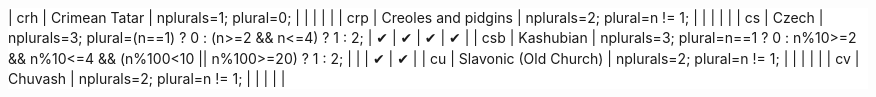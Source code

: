 | crh               | Crimean Tatar                               | nplurals=1; plural=0;                                                                                                                                                                                                                                                                                                                                                                                                                                                                                                                                           |                                                                                                                                                      |                                                                 |                                                                           |                                                                 |
| crp               | Creoles and pidgins                         | nplurals=2; plural=n != 1;                                                                                                                                                                                                                                                                                                                                                                                                                                                                                                                                      |                                                                                                                                                      |                                                                 |                                                                           |                                                                 |
| cs                | Czech                                       | nplurals=3; plural=(n==1) ? 0 : (n>=2 && n\<=4) ? 1 : 2;                                                                                                                                                                                                                                                                                                                                                                                                                                                                                                        | ✔                                                                                                                                                    | ✔                                                               | ✔                                                                         | ✔                                                               |
| csb               | Kashubian                                   | nplurals=3; plural=n==1 ? 0 : n%10>=2 && n%10\<=4 && (n%100\<10 \|\| n%100>=20) ? 1 : 2;                                                                                                                                                                                                                                                                                                                                                                                                                                                                        |                                                                                                                                                      |                                                                 | ✔                                                                         | ✔                                                               |
| cu                | Slavonic (Old Church)                       | nplurals=2; plural=n != 1;                                                                                                                                                                                                                                                                                                                                                                                                                                                                                                                                      |                                                                                                                                                      |                                                                 |                                                                           |                                                                 |
| cv                | Chuvash                                     | nplurals=2; plural=n != 1;                                                                                                                                                                                                                                                                                                                                                                                                                                                                                                                                      |                                                                                                                                                      |                                                                 |                                                                           |                                                                 |